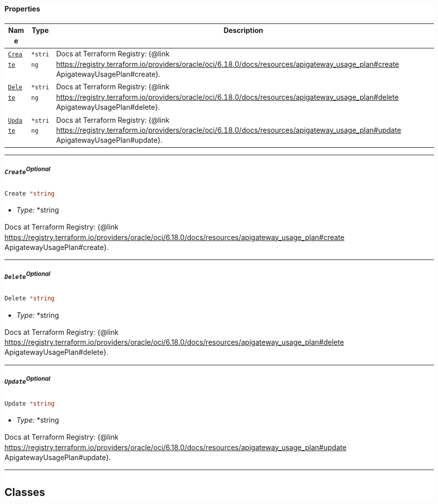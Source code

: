 #### Properties <a name="Properties" id="Properties"></a>

| **Name** | **Type** | **Description** |
| --- | --- | --- |
| <code><a href="#rhizo-co-terraform-provider-oci.apigatewayUsagePlan.ApigatewayUsagePlanTimeouts.property.create">Create</a></code> | <code>*string</code> | Docs at Terraform Registry: {@link https://registry.terraform.io/providers/oracle/oci/6.18.0/docs/resources/apigateway_usage_plan#create ApigatewayUsagePlan#create}. |
| <code><a href="#rhizo-co-terraform-provider-oci.apigatewayUsagePlan.ApigatewayUsagePlanTimeouts.property.delete">Delete</a></code> | <code>*string</code> | Docs at Terraform Registry: {@link https://registry.terraform.io/providers/oracle/oci/6.18.0/docs/resources/apigateway_usage_plan#delete ApigatewayUsagePlan#delete}. |
| <code><a href="#rhizo-co-terraform-provider-oci.apigatewayUsagePlan.ApigatewayUsagePlanTimeouts.property.update">Update</a></code> | <code>*string</code> | Docs at Terraform Registry: {@link https://registry.terraform.io/providers/oracle/oci/6.18.0/docs/resources/apigateway_usage_plan#update ApigatewayUsagePlan#update}. |

---

##### `Create`<sup>Optional</sup> <a name="Create" id="rhizo-co-terraform-provider-oci.apigatewayUsagePlan.ApigatewayUsagePlanTimeouts.property.create"></a>

```go
Create *string
```

- *Type:* *string

Docs at Terraform Registry: {@link https://registry.terraform.io/providers/oracle/oci/6.18.0/docs/resources/apigateway_usage_plan#create ApigatewayUsagePlan#create}.

---

##### `Delete`<sup>Optional</sup> <a name="Delete" id="rhizo-co-terraform-provider-oci.apigatewayUsagePlan.ApigatewayUsagePlanTimeouts.property.delete"></a>

```go
Delete *string
```

- *Type:* *string

Docs at Terraform Registry: {@link https://registry.terraform.io/providers/oracle/oci/6.18.0/docs/resources/apigateway_usage_plan#delete ApigatewayUsagePlan#delete}.

---

##### `Update`<sup>Optional</sup> <a name="Update" id="rhizo-co-terraform-provider-oci.apigatewayUsagePlan.ApigatewayUsagePlanTimeouts.property.update"></a>

```go
Update *string
```

- *Type:* *string

Docs at Terraform Registry: {@link https://registry.terraform.io/providers/oracle/oci/6.18.0/docs/resources/apigateway_usage_plan#update ApigatewayUsagePlan#update}.

---

## Classes <a name="Classes" id="Classes"></a>
